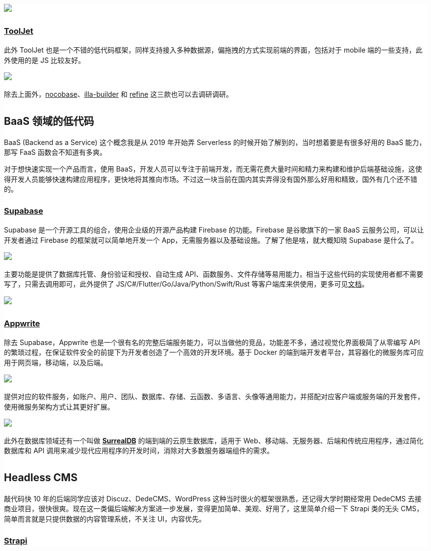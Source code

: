 <img src=https://cdn.fliggy.com/upic/bDoZda.jpg width=800 />

### [ToolJet](https://github.com/ToolJet/ToolJet)

此外 ToolJet 也是一个不错的低代码框架，同样支持接入多种数据源，偏拖拽的方式实现前端的界面，包括对于 mobile 端的一些支持，此外使用的是 JS 比较友好。

<img src=https://cdn.fliggy.com/upic/9eo9NR.jpg width=800/>

除去上面外，[nocobase](https://github.com/nocobase/nocobase)、[illa-builder](https://github.com/illacloud/illa-builder) 和 [refine](https://github.com/refinedev/refine) 这三款也可以去调研调研。

## BaaS 领域的低代码

BaaS (Backend as a Service) 这个概念我是从 2019 年开始弄 Serverless 的时候开始了解到的，当时想着要是有很多好用的 BaaS 能力，那写 FaaS 函数会不知道有多爽。

对于想快速实现一个产品而言，使用 BaaS，开发人员可以专注于前端开发，而无需花费大量时间和精力来构建和维护后端基础设施，这使得开发人员能够快速构建应用程序，更快地将其推向市场。不过这一块当前在国内其实弄得没有国外那么好用和精致，国外有几个还不错的。

### [Supabase](https://github.com/supabase/supabase)

Supabase 是一个开源工具的组合，使用企业级的开源产品构建 Firebase 的功能。Firebase 是谷歌旗下的一家 BaaS 云服务公司，可以让开发者通过 Firebase 的框架就可以简单地开发一个 App，无需服务器以及基础设施。了解了他是啥，就大概知晓 Supabase 是什么了。

<img src=https://cdn.fliggy.com/upic/XppYbm.jpg width=800/>

主要功能是提供了数据库托管、身份验证和授权、自动生成 API、函数服务、文件存储等易用能力，相当于这些代码的实现使用者都不需要写了，只需去调用即可，此外提供了 JS/C#/Flutter/Go/Java/Python/Swift/Rust 等客户端库来供使用，更多可见[文档](https://supabase.com/docs)。

<img src=https://cdn.fliggy.com/upic/NiGx5z.jpg width=800/>

### [Appwrite](https://github.com/appwrite/appwrite)

除去 Supabase，Appwrite 也是一个很有名的完整后端服务能力，可以当做他的竞品，功能差不多，通过视觉化界面极简了从零编写 API 的繁琐过程，在保证软件安全的前提下为开发者创造了一个高效的开发环境。基于 Docker 的端到端开发者平台，其容器化的微服务库可应用于网页端，移动端，以及后端。

<img src=https://cdn.fliggy.com/upic/045fTb.png width=800/>

提供对应的软件服务，如账户、用户、团队、数据库、存储、云函数、多语言、头像等通用能力，并搭配对应客户端或服务端的开发套件，使用微服务架构方式让其更好扩展。

<img src=https://cdn.fliggy.com/upic/8Wp6qC.svg width=800 />

此外在数据库领域还有一个叫做 **[SurrealDB](https://github.com/surrealdb/surrealdb)** 的端到端的云原生数据库，适用于 Web、移动端、无服务器、后端和传统应用程序，通过简化数据库和 API 调用来减少现代应用程序的开发时间，消除对大多数服务器端组件的需求。

## Headless CMS

敲代码快 10 年的后端同学应该对 Discuz、DedeCMS、WordPress 这种当时很火的框架很熟悉，还记得大学时期经常用 DedeCMS 去接商业项目，很快很爽。现在这一类偏后端解决方案进一步发展，变得更加简单、美观、好用了，这里简单介绍一下 Strapi 类的无头 CMS，简单而言就是只提供数据的内容管理系统，不关注 UI，内容优先。

### [Strapi](https://github.com/strapi/strapi)
